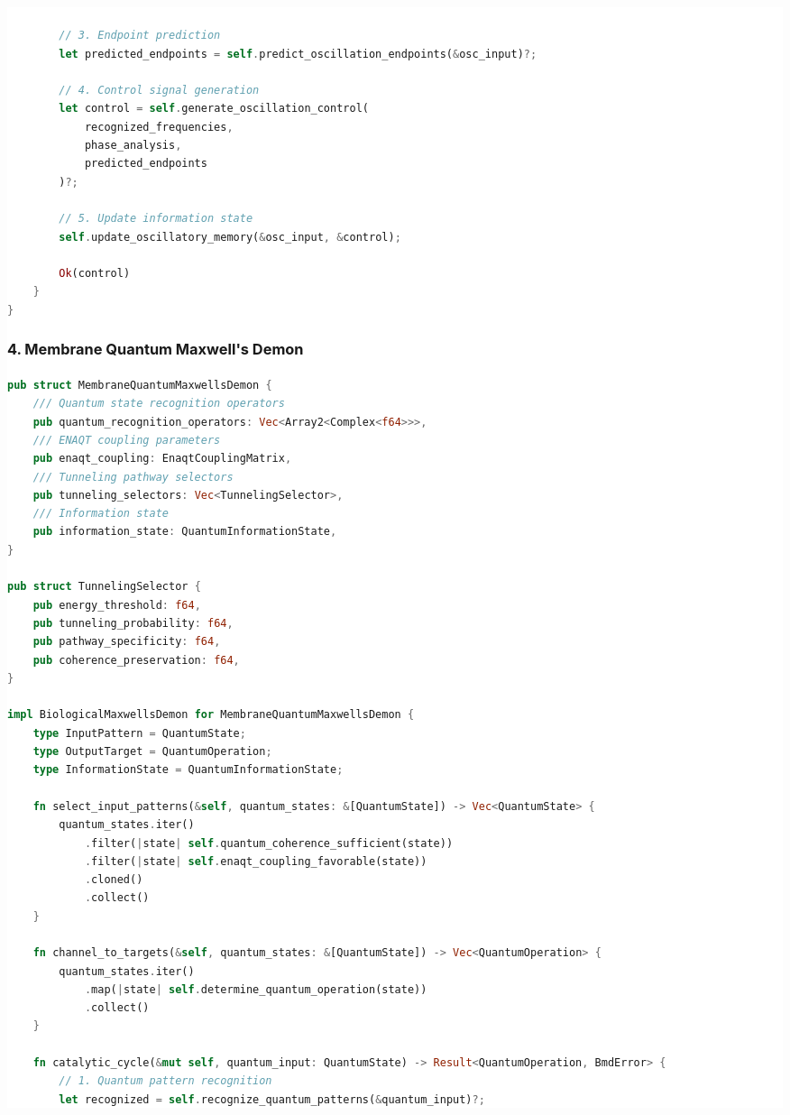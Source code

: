 ```rust
      
        // 3. Endpoint prediction
        let predicted_endpoints = self.predict_oscillation_endpoints(&osc_input)?;
      
        // 4. Control signal generation
        let control = self.generate_oscillation_control(
            recognized_frequencies,
            phase_analysis,
            predicted_endpoints
        )?;
      
        // 5. Update information state
        self.update_oscillatory_memory(&osc_input, &control);
      
        Ok(control)
    }
}
```

### 4. Membrane Quantum Maxwell's Demon

```rust
pub struct MembraneQuantumMaxwellsDemon {
    /// Quantum state recognition operators
    pub quantum_recognition_operators: Vec<Array2<Complex<f64>>>,
    /// ENAQT coupling parameters
    pub enaqt_coupling: EnaqtCouplingMatrix,
    /// Tunneling pathway selectors
    pub tunneling_selectors: Vec<TunnelingSelector>,
    /// Information state
    pub information_state: QuantumInformationState,
}

pub struct TunnelingSelector {
    pub energy_threshold: f64,
    pub tunneling_probability: f64,
    pub pathway_specificity: f64,
    pub coherence_preservation: f64,
}

impl BiologicalMaxwellsDemon for MembraneQuantumMaxwellsDemon {
    type InputPattern = QuantumState;
    type OutputTarget = QuantumOperation;
    type InformationState = QuantumInformationState;
  
    fn select_input_patterns(&self, quantum_states: &[QuantumState]) -> Vec<QuantumState> {
        quantum_states.iter()
            .filter(|state| self.quantum_coherence_sufficient(state))
            .filter(|state| self.enaqt_coupling_favorable(state))
            .cloned()
            .collect()
    }
  
    fn channel_to_targets(&self, quantum_states: &[QuantumState]) -> Vec<QuantumOperation> {
        quantum_states.iter()
            .map(|state| self.determine_quantum_operation(state))
            .collect()
    }
  
    fn catalytic_cycle(&mut self, quantum_input: QuantumState) -> Result<QuantumOperation, BmdError> {
        // 1. Quantum pattern recognition
        let recognized = self.recognize_quantum_patterns(&quantum_input)?;
```